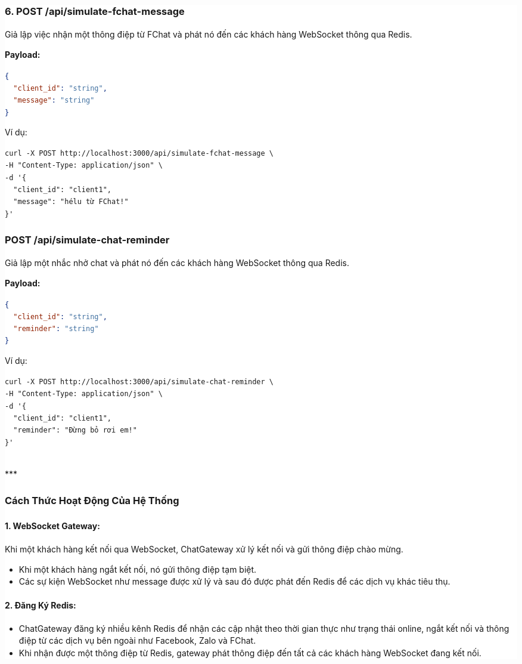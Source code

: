### 6. POST /api/simulate-fchat-message
Giả lập việc nhận một thông điệp từ FChat và phát nó đến các khách hàng WebSocket thông qua Redis.

**Payload:**
```json
{
  "client_id": "string",
  "message": "string"
}
```
Ví dụ: 
```
curl -X POST http://localhost:3000/api/simulate-fchat-message \
-H "Content-Type: application/json" \
-d '{
  "client_id": "client1",
  "message": "hélu từ FChat!"
}'
```

### POST /api/simulate-chat-reminder
Giả lập một nhắc nhở chat và phát nó đến các khách hàng WebSocket thông qua Redis.

**Payload:**
```json
{
  "client_id": "string",
  "reminder": "string"
}
```
Ví dụ: 
```
curl -X POST http://localhost:3000/api/simulate-chat-reminder \
-H "Content-Type: application/json" \
-d '{
  "client_id": "client1",
  "reminder": "Đừng bỏ rơi em!"
}'
```

</br>
***

### Cách Thức Hoạt Động Của Hệ Thống
#### 1. WebSocket Gateway:
 Khi một khách hàng kết nối qua WebSocket, ChatGateway xử lý kết nối và gửi thông điệp chào mừng.
- Khi một khách hàng ngắt kết nối, nó gửi thông điệp tạm biệt.
- Các sự kiện WebSocket như message được xử lý và sau đó được phát đến Redis để các dịch vụ khác tiêu thụ.

#### 2. Đăng Ký Redis:
- ChatGateway đăng ký nhiều kênh Redis để nhận các cập nhật theo thời gian thực như trạng thái online, ngắt kết nối và thông điệp từ các dịch vụ bên ngoài như Facebook, Zalo và FChat.
- Khi nhận được một thông điệp từ Redis, gateway phát thông điệp đến tất cả các khách hàng WebSocket đang kết nối.
